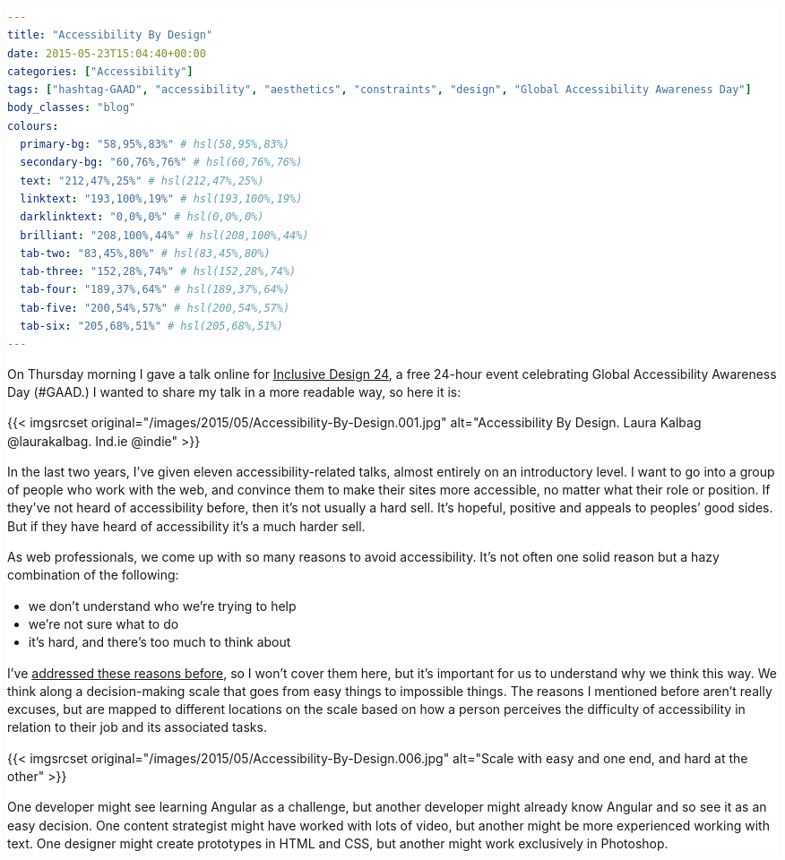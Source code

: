 ```yaml
---
title: "Accessibility By Design"
date: 2015-05-23T15:04:40+00:00
categories: ["Accessibility"]
tags: ["hashtag-GAAD", "accessibility", "aesthetics", "constraints", "design", "Global Accessibility Awareness Day"]
body_classes: "blog"
colours:
  primary-bg: "58,95%,83%" # hsl(58,95%,83%)
  secondary-bg: "60,76%,76%" # hsl(60,76%,76%)
  text: "212,47%,25%" # hsl(212,47%,25%)
  linktext: "193,100%,19%" # hsl(193,100%,19%)
  darklinktext: "0,0%,0%" # hsl(0,0%,0%)
  brilliant: "208,100%,44%" # hsl(208,100%,44%)
  tab-two: "83,45%,80%" # hsl(83,45%,80%)
  tab-three: "152,28%,74%" # hsl(152,28%,74%)
  tab-four: "189,37%,64%" # hsl(189,37%,64%)
  tab-five: "200,54%,57%" # hsl(200,54%,57%)
  tab-six: "205,68%,51%" # hsl(205,68%,51%)
---
```


On Thursday morning I gave a talk online for [Inclusive Design 24](http://www.inclusivedesign24.org), a free 24-hour event celebrating Global Accessibility Awareness Day (#GAAD.) I wanted to share my talk in a more readable way, so here it is:

{{< imgsrcset original="/images/2015/05/Accessibility-By-Design.001.jpg" alt="Accessibility By Design. Laura Kalbag @laurakalbag. Ind.ie @indie" >}}

In the last two years, I’ve given eleven accessibility-related talks, almost entirely on an introductory level. I want to go into a group of people who work with the web, and convince them to make their sites more accessible, no matter what their role or position. If they’ve not heard of accessibility before, then it’s not usually a hard sell. It’s hopeful, positive and appeals to peoples’ good sides. But if they have heard of accessibility it’s a much harder sell.

As web professionals, we come up with so many reasons to avoid accessibility. It’s not often one solid reason but a hazy combination of the following:

* we don’t understand who we’re trying to help
* we’re not sure what to do
* it’s hard, and there’s too much to think about

I’ve [addressed these reasons before](http://24ways.org/2013/why-bother-with-accessibility/), so I won’t cover them here, but it’s important for us to understand why we think this way. We think along a decision-making scale that goes from easy things to impossible things. The reasons I mentioned before aren’t really excuses, but are mapped to different locations on the scale based on how a person perceives the difficulty of accessibility in relation to their job and its associated tasks.

{{< imgsrcset original="/images/2015/05/Accessibility-By-Design.006.jpg" alt="Scale with easy and one end, and hard at the other" >}}

One developer might see learning Angular as a challenge, but another developer might already know Angular and so see it as an easy decision. One content strategist might have worked with lots of video, but another might be more experienced working with text. One designer might create prototypes in HTML and CSS, but another might work exclusively in Photoshop.
